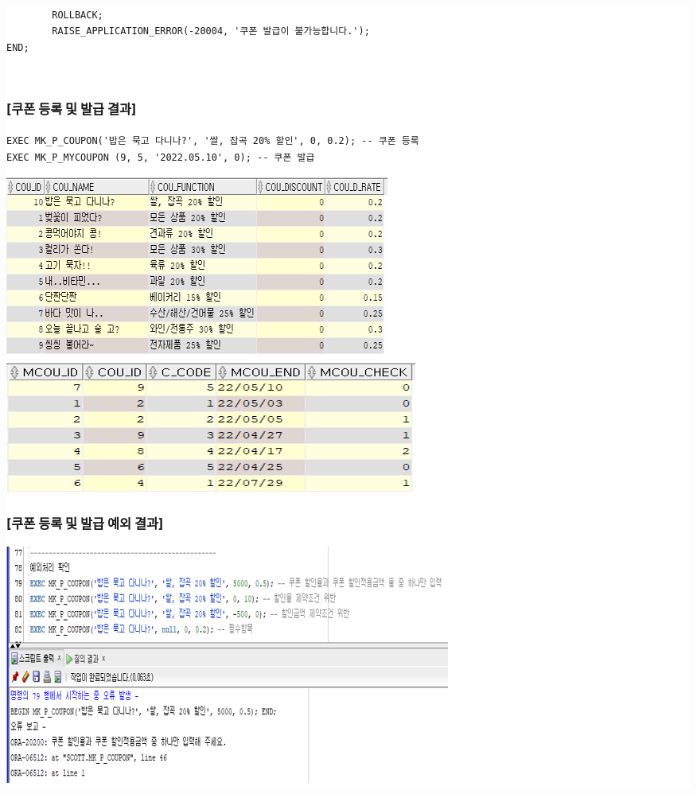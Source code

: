 ~~~
        ROLLBACK;
        RAISE_APPLICATION_ERROR(-20004, '쿠폰 발급이 불가능합니다.');
END;
~~~

<br>

### [쿠폰 등록 및 발급 결과]
~~~
EXEC MK_P_COUPON('밥은 묵고 다니나?', '쌀, 잡곡 20% 할인', 0, 0.2); -- 쿠폰 등록
EXEC MK_P_MYCOUPON (9, 5, '2022.05.10', 0); -- 쿠폰 발급
~~~

<img src="images/쿠폰등록.png">
<br>
<img src="images/쿠폰발급.png">
<br>

### [쿠폰 등록 및 발급 예외 결과]
<img src="images/쿠폰등록예외.png">
<br>